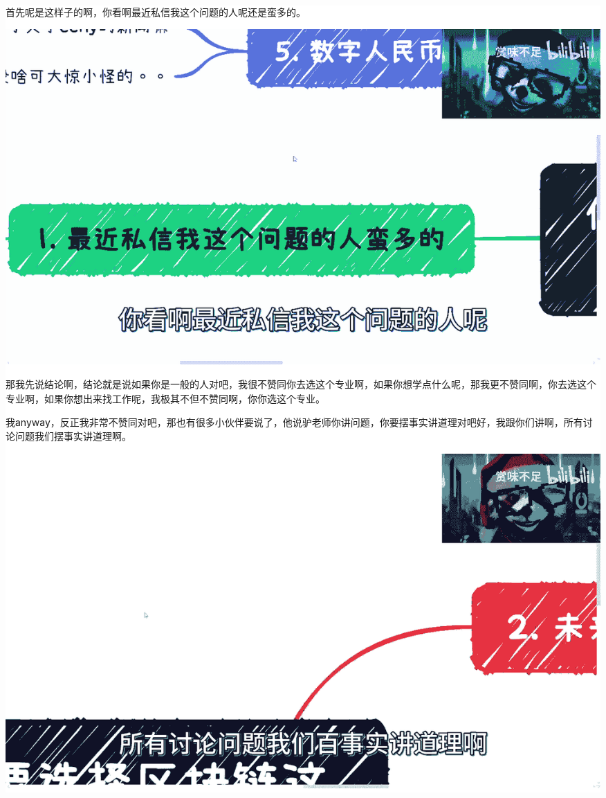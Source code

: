 首先呢是这样子的啊，你看啊最近私信我这个问题的人呢还是蛮多的。

![](img/7f526dc4e696a988028f19445fa7c770_9.png)

那我先说结论啊，结论就是说如果你是一般的人对吧，我很不赞同你去选这个专业啊，如果你想学点什么呢，那我更不赞同啊，你去选这个专业啊，如果你想出来找工作呢，我极其不但不赞同啊，你你选这个专业。

我anyway，反正我非常不赞同对吧，那也有很多小伙伴要说了，他说驴老师你讲问题，你要摆事实讲道理对吧好，我跟你们讲啊，所有讨论问题我们摆事实讲道理啊。



![](img/7f526dc4e696a988028f19445fa7c770_11.png)
